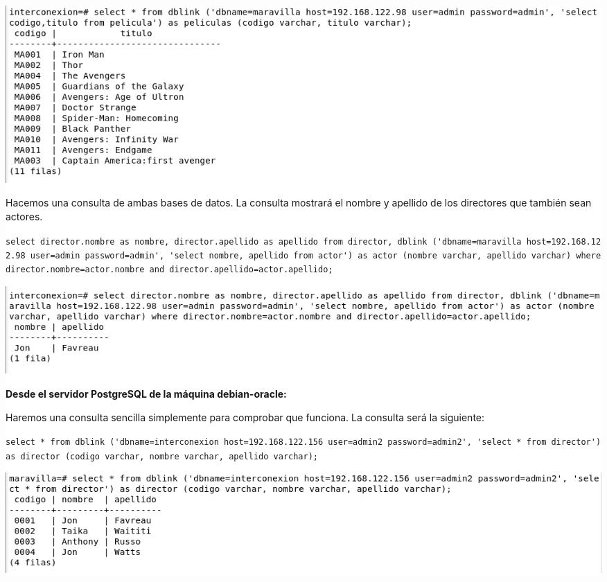 ![consulta1](/img/interconexion/8.png)

Hacemos una consulta de ambas bases de datos. La consulta mostrará el nombre y apellido de los directores que también sean actores. 

```
select director.nombre as nombre, director.apellido as apellido from director, dblink ('dbname=maravilla host=192.168.122.98 user=admin password=admin', 'select nombre, apellido from actor') as actor (nombre varchar, apellido varchar) where director.nombre=actor.nombre and director.apellido=actor.apellido;
```

![consulta2](/img/interconexion/9.png)


**Desde el servidor PostgreSQL de la máquina debian-oracle:**

Haremos una consulta sencilla simplemente para comprobar que funciona. La consulta será la siguiente:

```
select * from dblink ('dbname=interconexion host=192.168.122.156 user=admin2 password=admin2', 'select * from director') as director (codigo varchar, nombre varchar, apellido varchar);
```

![consulta3](/img/interconexion/11.png)
